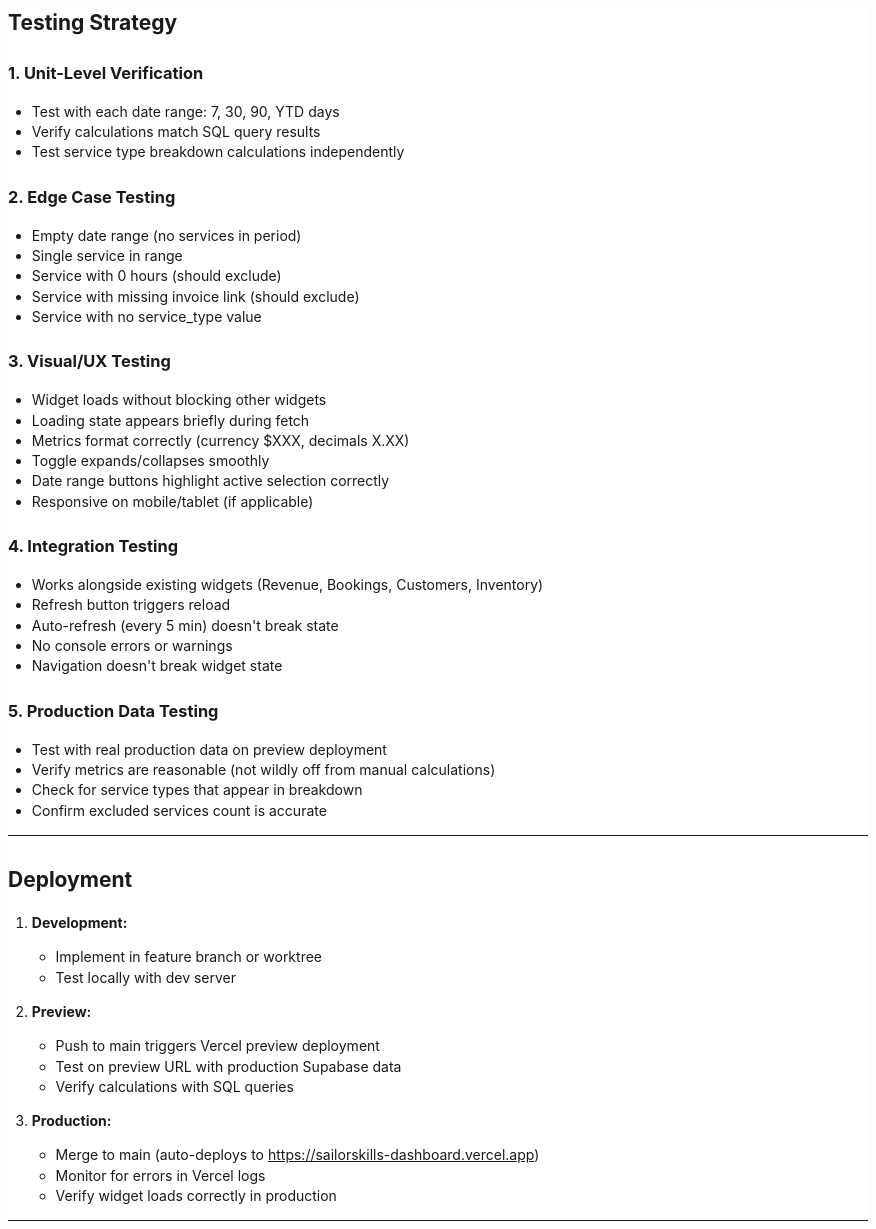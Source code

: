 
## Testing Strategy

### 1. Unit-Level Verification
- Test with each date range: 7, 30, 90, YTD days
- Verify calculations match SQL query results
- Test service type breakdown calculations independently

### 2. Edge Case Testing
- Empty date range (no services in period)
- Single service in range
- Service with 0 hours (should exclude)
- Service with missing invoice link (should exclude)
- Service with no service_type value

### 3. Visual/UX Testing
- Widget loads without blocking other widgets
- Loading state appears briefly during fetch
- Metrics format correctly (currency $XXX, decimals X.XX)
- Toggle expands/collapses smoothly
- Date range buttons highlight active selection correctly
- Responsive on mobile/tablet (if applicable)

### 4. Integration Testing
- Works alongside existing widgets (Revenue, Bookings, Customers, Inventory)
- Refresh button triggers reload
- Auto-refresh (every 5 min) doesn't break state
- No console errors or warnings
- Navigation doesn't break widget state

### 5. Production Data Testing
- Test with real production data on preview deployment
- Verify metrics are reasonable (not wildly off from manual calculations)
- Check for service types that appear in breakdown
- Confirm excluded services count is accurate

---

## Deployment

1. **Development:**
   - Implement in feature branch or worktree
   - Test locally with dev server

2. **Preview:**
   - Push to main triggers Vercel preview deployment
   - Test on preview URL with production Supabase data
   - Verify calculations with SQL queries

3. **Production:**
   - Merge to main (auto-deploys to https://sailorskills-dashboard.vercel.app)
   - Monitor for errors in Vercel logs
   - Verify widget loads correctly in production

---